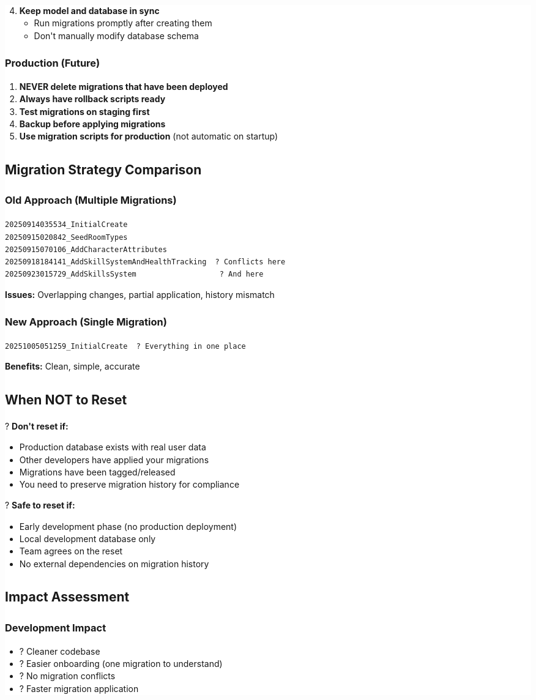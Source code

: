 4. **Keep model and database in sync**
   - Run migrations promptly after creating them
   - Don't manually modify database schema

### Production (Future)
1. **NEVER delete migrations that have been deployed**
2. **Always have rollback scripts ready**
3. **Test migrations on staging first**
4. **Backup before applying migrations**
5. **Use migration scripts for production** (not automatic on startup)

## Migration Strategy Comparison

### Old Approach (Multiple Migrations)
```
20250914035534_InitialCreate
20250915020842_SeedRoomTypes
20250915070106_AddCharacterAttributes
20250918184141_AddSkillSystemAndHealthTracking  ? Conflicts here
20250923015729_AddSkillsSystem                   ? And here
```
**Issues:** Overlapping changes, partial application, history mismatch

### New Approach (Single Migration)
```
20251005051259_InitialCreate  ? Everything in one place
```
**Benefits:** Clean, simple, accurate

## When NOT to Reset

? **Don't reset if:**
- Production database exists with real user data
- Other developers have applied your migrations
- Migrations have been tagged/released
- You need to preserve migration history for compliance

? **Safe to reset if:**
- Early development phase (no production deployment)
- Local development database only
- Team agrees on the reset
- No external dependencies on migration history

## Impact Assessment

### Development Impact
- ? Cleaner codebase
- ? Easier onboarding (one migration to understand)
- ? No migration conflicts
- ? Faster migration application
